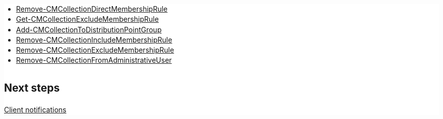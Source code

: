 - [Remove-CMCollectionDirectMembershipRule](/powershell/module/configurationmanager/remove-cmcollectiondirectmembershiprule)
- [Get-CMCollectionExcludeMembershipRule](/powershell/module/configurationmanager/get-cmcollectionexcludemembershiprule)
- [Add-CMCollectionToDistributionPointGroup](/powershell/module/configurationmanager/add-cmcollectiontodistributionpointgroup)
- [Remove-CMCollectionIncludeMembershipRule](/powershell/module/configurationmanager/remove-cmcollectionincludemembershiprule)
- [Remove-CMCollectionExcludeMembershipRule](/powershell/module/configurationmanager/remove-cmcollectionexcludemembershiprule)
- [Remove-CMCollectionFromAdministrativeUser](/powershell/module/configurationmanager/remove-cmcollectionfromadministrativeuser)

## Next steps

[Client notifications](../client-notification.md)

